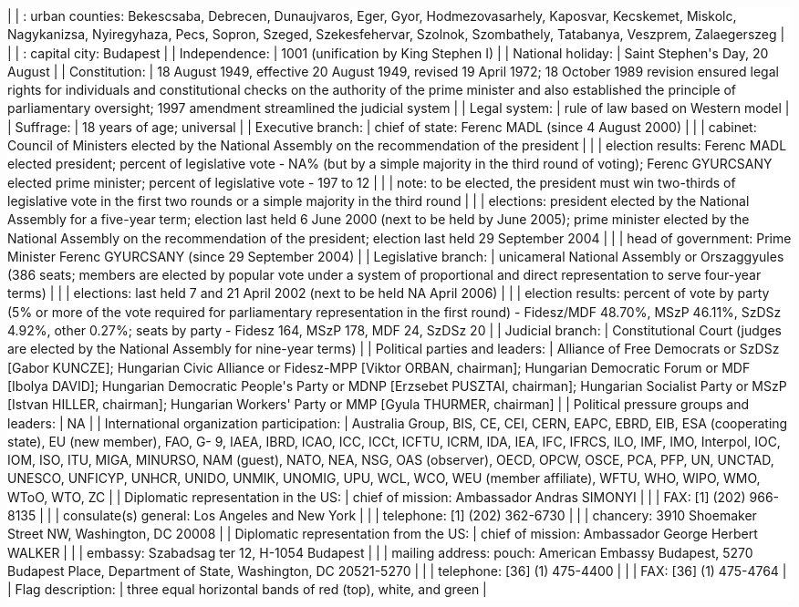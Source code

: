 | | : urban counties: Bekescsaba, Debrecen, Dunaujvaros, Eger, Gyor, Hodmezovasarhely, Kaposvar, Kecskemet, Miskolc, Nagykanizsa, Nyiregyhaza, Pecs, Sopron, Szeged, Szekesfehervar, Szolnok, Szombathely, Tatabanya, Veszprem, Zalaegerszeg |
| | : capital city: Budapest |
| Independence: | 1001 (unification by King Stephen I) |
| National holiday: | Saint Stephen's Day, 20 August |
| Constitution: | 18 August 1949, effective 20 August 1949, revised 19 April 1972; 18 October 1989 revision ensured legal rights for individuals and constitutional checks on the authority of the prime minister and also established the principle of parliamentary oversight; 1997 amendment streamlined the judicial system |
| Legal system: | rule of law based on Western model |
| Suffrage: | 18 years of age; universal |
| Executive branch: | chief of state: Ferenc MADL (since 4 August 2000) |
| | cabinet: Council of Ministers elected by the National Assembly on the recommendation of the president |
| | election results: Ferenc MADL elected president; percent of legislative vote - NA% (but by a simple majority in the third round of voting); Ferenc GYURCSANY elected prime minister; percent of legislative vote - 197 to 12 |
| | note: to be elected, the president must win two-thirds of legislative vote in the first two rounds or a simple majority in the third round |
| | elections: president elected by the National Assembly for a five-year term; election last held 6 June 2000 (next to be held by June 2005); prime minister elected by the National Assembly on the recommendation of the president; election last held 29 September 2004 |
| | head of government: Prime Minister Ferenc GYURCSANY (since 29 September 2004) |
| Legislative branch: | unicameral National Assembly or Orszaggyules (386 seats; members are elected by popular vote under a system of proportional and direct representation to serve four-year terms) |
| | elections: last held 7 and 21 April 2002 (next to be held NA April 2006) |
| | election results: percent of vote by party (5% or more of the vote required for parliamentary representation in the first round) - Fidesz/MDF 48.70%, MSzP 46.11%, SzDSz 4.92%, other 0.27%; seats by party - Fidesz 164, MSzP 178, MDF 24, SzDSz 20 |
| Judicial branch: | Constitutional Court (judges are elected by the National Assembly for nine-year terms) |
| Political parties and leaders: | Alliance of Free Democrats or SzDSz [Gabor KUNCZE]; Hungarian Civic Alliance or Fidesz-MPP [Viktor ORBAN, chairman]; Hungarian Democratic Forum or MDF [Ibolya DAVID]; Hungarian Democratic People's Party or MDNP [Erzsebet PUSZTAI, chairman]; Hungarian Socialist Party or MSzP [Istvan HILLER, chairman]; Hungarian Workers' Party or MMP [Gyula THURMER, chairman] |
| Political pressure groups and leaders: | NA |
| International organization participation: | Australia Group, BIS, CE, CEI, CERN, EAPC, EBRD, EIB, ESA (cooperating state), EU (new member), FAO, G- 9, IAEA, IBRD, ICAO, ICC, ICCt, ICFTU, ICRM, IDA, IEA, IFC, IFRCS, ILO, IMF, IMO, Interpol, IOC, IOM, ISO, ITU, MIGA, MINURSO, NAM (guest), NATO, NEA, NSG, OAS (observer), OECD, OPCW, OSCE, PCA, PFP, UN, UNCTAD, UNESCO, UNFICYP, UNHCR, UNIDO, UNMIK, UNOMIG, UPU, WCL, WCO, WEU (member affiliate), WFTU, WHO, WIPO, WMO, WToO, WTO, ZC |
| Diplomatic representation in the US: | chief of mission: Ambassador Andras SIMONYI |
| | FAX: [1] (202) 966-8135 |
| | consulate(s) general: Los Angeles and New York |
| | telephone: [1] (202) 362-6730 |
| | chancery: 3910 Shoemaker Street NW, Washington, DC 20008 |
| Diplomatic representation from the US: | chief of mission: Ambassador George Herbert WALKER |
| | embassy: Szabadsag ter 12, H-1054 Budapest |
| | mailing address: pouch: American Embassy Budapest, 5270 Budapest Place, Department of State, Washington, DC 20521-5270 |
| | telephone: [36] (1) 475-4400 |
| | FAX: [36] (1) 475-4764 |
| Flag description: | three equal horizontal bands of red (top), white, and green |
